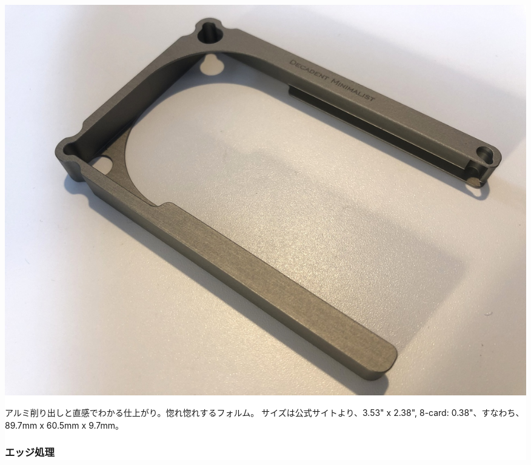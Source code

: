 ![dc1-frame2](/blog/resources/images/2019/04/12/dc1-frame2.jpg)

アルミ削り出しと直感でわかる仕上がり。惚れ惚れするフォルム。
サイズは公式サイトより、3.53" x 2.38", 8-card: 0.38"、すなわち、89.7mm x 60.5mm x 9.7mm。

### エッジ処理

